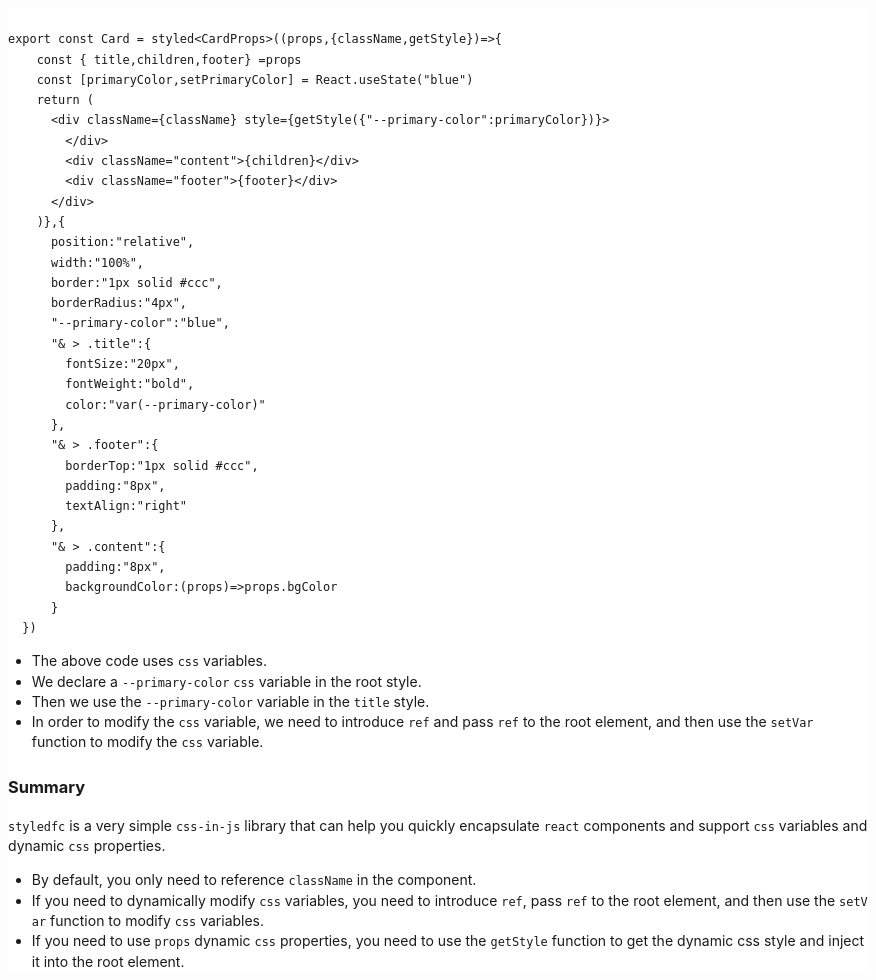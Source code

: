 
```tsx

export const Card = styled<CardProps>((props,{className,getStyle})=>{
    const { title,children,footer} =props
    const [primaryColor,setPrimaryColor] = React.useState("blue")
    return (
      <div className={className} style={getStyle({"--primary-color":primaryColor})}>
        </div>
        <div className="content">{children}</div>
        <div className="footer">{footer}</div>
      </div>
    )},{ 
      position:"relative",
      width:"100%",
      border:"1px solid #ccc",
      borderRadius:"4px",
      "--primary-color":"blue",
      "& > .title":{
        fontSize:"20px",
        fontWeight:"bold",
        color:"var(--primary-color)"
      },
      "& > .footer":{
        borderTop:"1px solid #ccc",
        padding:"8px",
        textAlign:"right"
      },
      "& > .content":{
        padding:"8px",
        backgroundColor:(props)=>props.bgColor
      }
  })
```


- The above code uses `css` variables.
- We declare a `--primary-color` `css` variable in the root style.
- Then we use the `--primary-color` variable in the `title` style.
- In order to modify the `css` variable, we need to introduce `ref` and pass `ref` to the root element, and then use the `setVar` function to modify the `css` variable.

### Summary

`styledfc` is a very simple `css-in-js` library that can help you quickly encapsulate `react` components and support `css` variables and dynamic `css` properties.

- By default, you only need to reference `className` in the component.
- If you need to dynamically modify `css` variables, you need to introduce `ref`, pass `ref` to the root element, and then use the `setVar` function to modify `css` variables.
- If you need to use `props` dynamic `css` properties, you need to use the `getStyle` function to get the dynamic css style and inject it into the root element.

